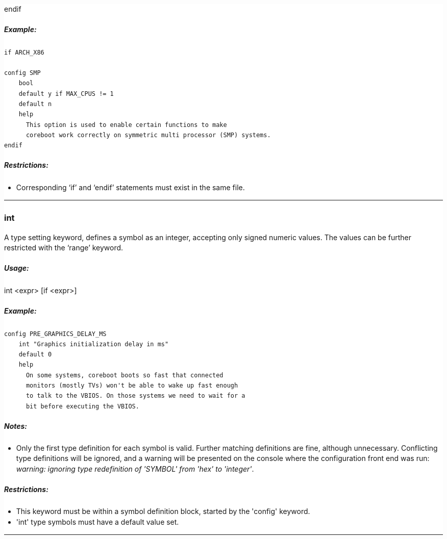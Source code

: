 endif


##### Example:
    if ARCH_X86

    config SMP
        bool
        default y if MAX_CPUS != 1
        default n
        help
          This option is used to enable certain functions to make
          coreboot work correctly on symmetric multi processor (SMP) systems.
    endif

##### Restrictions:
- Corresponding ‘if’ and ‘endif’ statements must exist in the same file.

--------------------------------------------------------------------------------

### int

A type setting keyword, defines a symbol as an integer, accepting only signed
numeric values.  The values can be further restricted with the ‘range’ keyword.


##### Usage:
int &lt;expr&gt; \[if &lt;expr&gt;\]


##### Example:
    config PRE_GRAPHICS_DELAY_MS
        int "Graphics initialization delay in ms"
        default 0
        help
          On some systems, coreboot boots so fast that connected
          monitors (mostly TVs) won't be able to wake up fast enough
          to talk to the VBIOS. On those systems we need to wait for a
          bit before executing the VBIOS.


##### Notes:
- Only the first type definition for each symbol is valid. Further matching
  definitions are fine, although unnecessary. Conflicting type definitions will
  be ignored, and a warning will be presented on the console where the
  configuration front end was run:
  _warning: ignoring type redefinition of 'SYMBOL' from 'hex' to 'integer'_.


##### Restrictions:
- This keyword must be within a symbol definition block, started by the 'config'
  keyword.
- 'int' type symbols must have a default value set.

--------------------------------------------------------------------------------
